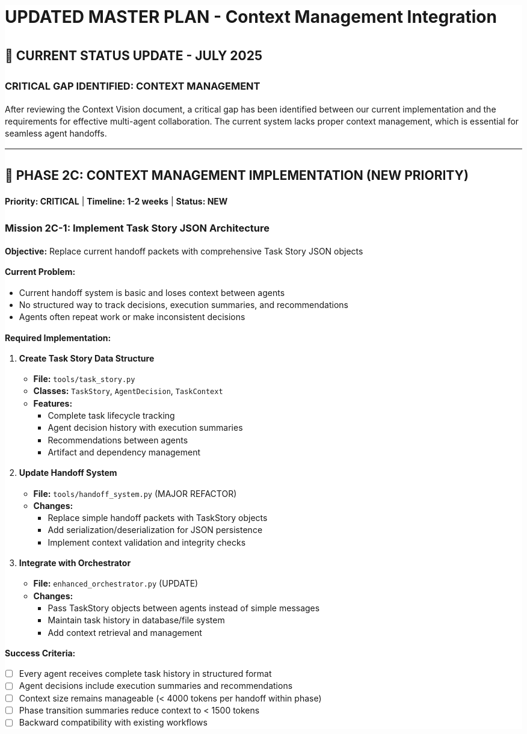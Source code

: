 # UPDATED MASTER PLAN - Context Management Integration

## 🎯 **CURRENT STATUS UPDATE - JULY 2025**

### **CRITICAL GAP IDENTIFIED: CONTEXT MANAGEMENT**

After reviewing the Context Vision document, a critical gap has been identified between our current implementation and the requirements for effective multi-agent collaboration. The current system lacks proper context management, which is essential for seamless agent handoffs.

---

## 🚨 **PHASE 2C: CONTEXT MANAGEMENT IMPLEMENTATION (NEW PRIORITY)**
**Priority: CRITICAL** | **Timeline: 1-2 weeks** | **Status: NEW**

### **Mission 2C-1: Implement Task Story JSON Architecture**
**Objective:** Replace current handoff packets with comprehensive Task Story JSON objects

**Current Problem:**
- Current handoff system is basic and loses context between agents
- No structured way to track decisions, execution summaries, and recommendations
- Agents often repeat work or make inconsistent decisions

**Required Implementation:**

1. **Create Task Story Data Structure**
   - **File:** `tools/task_story.py`
   - **Classes:** `TaskStory`, `AgentDecision`, `TaskContext`
   - **Features:**
     - Complete task lifecycle tracking
     - Agent decision history with execution summaries
     - Recommendations between agents
     - Artifact and dependency management

2. **Update Handoff System**
   - **File:** `tools/handoff_system.py` (MAJOR REFACTOR)
   - **Changes:**
     - Replace simple handoff packets with TaskStory objects
     - Add serialization/deserialization for JSON persistence
     - Implement context validation and integrity checks

3. **Integrate with Orchestrator**
   - **File:** `enhanced_orchestrator.py` (UPDATE)
   - **Changes:**
     - Pass TaskStory objects between agents instead of simple messages
     - Maintain task history in database/file system
     - Add context retrieval and management

**Success Criteria:**
- [ ] Every agent receives complete task history in structured format
- [ ] Agent decisions include execution summaries and recommendations
- [ ] Context size remains manageable (< 4000 tokens per handoff within phase)
- [ ] Phase transition summaries reduce context to < 1500 tokens
- [ ] Backward compatibility with existing workflows
